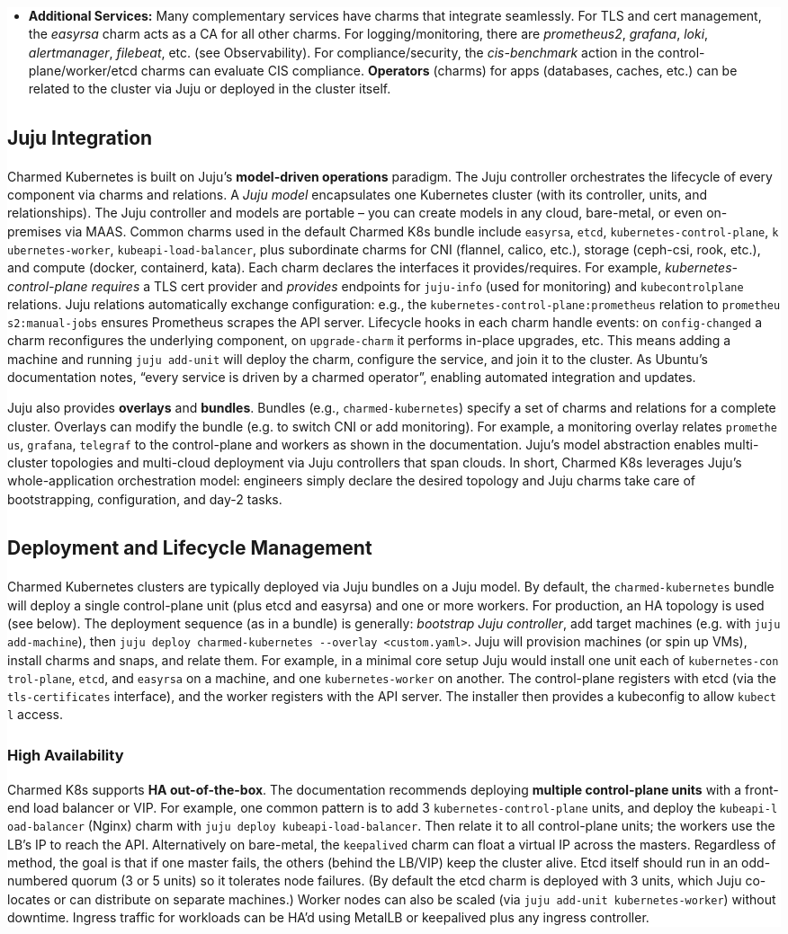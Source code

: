 * **Additional Services:** Many complementary services have charms that integrate seamlessly.  For TLS and cert management, the *easyrsa* charm acts as a CA for all other charms.  For logging/monitoring, there are *prometheus2*, *grafana*, *loki*, *alertmanager*, *filebeat*, etc. (see Observability).  For compliance/security, the *cis-benchmark* action in the control-plane/worker/etcd charms can evaluate CIS compliance.  **Operators** (charms) for apps (databases, caches, etc.) can be related to the cluster via Juju or deployed in the cluster itself.

## Juju Integration

Charmed Kubernetes is built on Juju’s **model-driven operations** paradigm.  The Juju controller orchestrates the lifecycle of every component via charms and relations.  A *Juju model* encapsulates one Kubernetes cluster (with its controller, units, and relationships).  The Juju controller and models are portable – you can create models in any cloud, bare-metal, or even on-premises via MAAS.  Common charms used in the default Charmed K8s bundle include `easyrsa`, `etcd`, `kubernetes-control-plane`, `kubernetes-worker`, `kubeapi-load-balancer`, plus subordinate charms for CNI (flannel, calico, etc.), storage (ceph-csi, rook, etc.), and compute (docker, containerd, kata).  Each charm declares the interfaces it provides/requires.  For example, *kubernetes-control-plane* *requires* a TLS cert provider and *provides* endpoints for `juju-info` (used for monitoring) and `kubecontrolplane` relations.  Juju relations automatically exchange configuration: e.g., the `kubernetes-control-plane:prometheus` relation to `prometheus2:manual-jobs` ensures Prometheus scrapes the API server.  Lifecycle hooks in each charm handle events: on `config-changed` a charm reconfigures the underlying component, on `upgrade-charm` it performs in-place upgrades, etc.  This means adding a machine and running `juju add-unit` will deploy the charm, configure the service, and join it to the cluster.  As Ubuntu’s documentation notes, “every service is driven by a charmed operator”, enabling automated integration and updates.

Juju also provides **overlays** and **bundles**.  Bundles (e.g., `charmed-kubernetes`) specify a set of charms and relations for a complete cluster.  Overlays can modify the bundle (e.g. to switch CNI or add monitoring).  For example, a monitoring overlay relates `prometheus`, `grafana`, `telegraf` to the control-plane and workers as shown in the documentation.  Juju’s model abstraction enables multi-cluster topologies and multi-cloud deployment via Juju controllers that span clouds.  In short, Charmed K8s leverages Juju’s whole-application orchestration model: engineers simply declare the desired topology and Juju charms take care of bootstrapping, configuration, and day-2 tasks.

## Deployment and Lifecycle Management

Charmed Kubernetes clusters are typically deployed via Juju bundles on a Juju model.  By default, the `charmed-kubernetes` bundle will deploy a single control-plane unit (plus etcd and easyrsa) and one or more workers.  For production, an HA topology is used (see below).  The deployment sequence (as in a bundle) is generally: *bootstrap Juju controller*, add target machines (e.g. with `juju add-machine`), then `juju deploy charmed-kubernetes --overlay <custom.yaml>`.  Juju will provision machines (or spin up VMs), install charms and snaps, and relate them.  For example, in a minimal core setup Juju would install one unit each of `kubernetes-control-plane`, `etcd`, and `easyrsa` on a machine, and one `kubernetes-worker` on another.  The control-plane registers with etcd (via the `tls-certificates` interface), and the worker registers with the API server.  The installer then provides a kubeconfig to allow `kubectl` access.

### High Availability

Charmed K8s supports **HA out-of-the-box**.  The documentation recommends deploying **multiple control-plane units** with a front-end load balancer or VIP.  For example, one common pattern is to add 3 `kubernetes-control-plane` units, and deploy the `kubeapi-load-balancer` (Nginx) charm with `juju deploy kubeapi-load-balancer`.  Then relate it to all control-plane units; the workers use the LB’s IP to reach the API.  Alternatively on bare-metal, the `keepalived` charm can float a virtual IP across the masters.  Regardless of method, the goal is that if one master fails, the others (behind the LB/VIP) keep the cluster alive.  Etcd itself should run in an odd-numbered quorum (3 or 5 units) so it tolerates node failures.  (By default the etcd charm is deployed with 3 units, which Juju co-locates or can distribute on separate machines.)  Worker nodes can also be scaled (via `juju add-unit kubernetes-worker`) without downtime.  Ingress traffic for workloads can be HA’d using MetalLB or keepalived plus any ingress controller.
